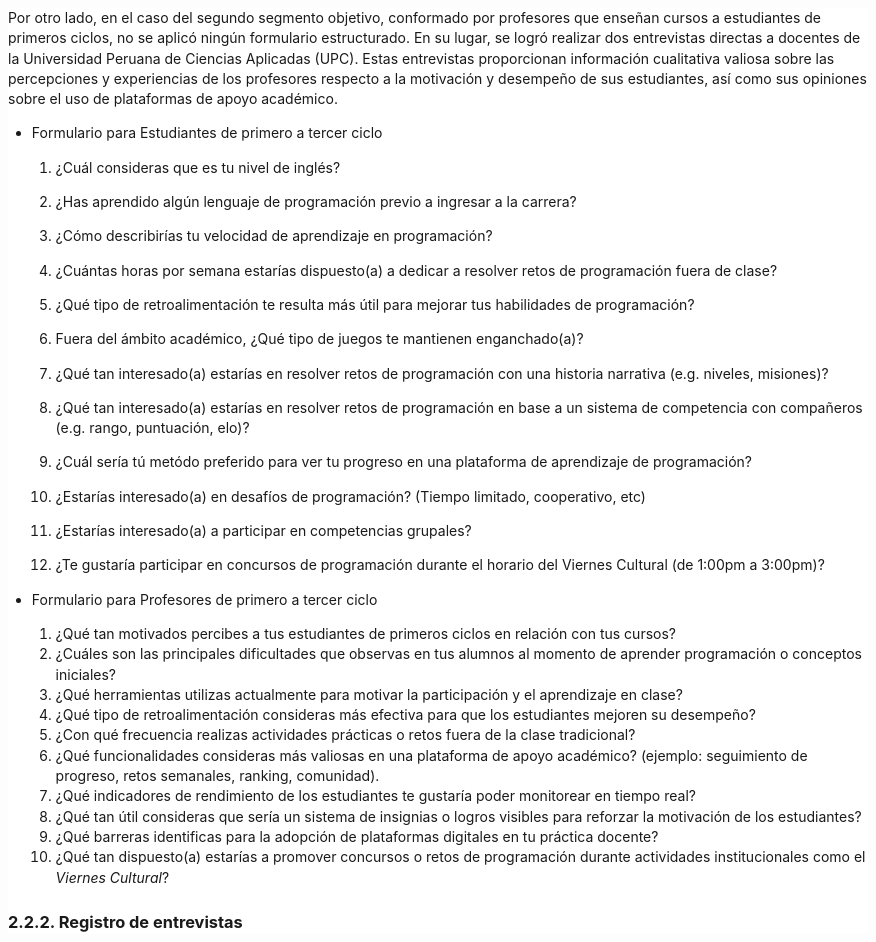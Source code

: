 Por otro lado, en el caso del segundo segmento objetivo, conformado por profesores que enseñan cursos a estudiantes de primeros ciclos, no se aplicó ningún formulario estructurado. En su lugar, se logró realizar dos entrevistas directas a docentes de la Universidad Peruana de Ciencias Aplicadas (UPC). Estas entrevistas proporcionan información cualitativa valiosa sobre las percepciones y experiencias de los profesores respecto a la motivación y desempeño de sus estudiantes, así como sus opiniones sobre el uso de plataformas de apoyo académico.



- Formulario para Estudiantes de primero a tercer ciclo
  1. ¿Cuál consideras que es tu nivel de inglés?
  
  2. ¿Has aprendido algún lenguaje de programación previo a ingresar a la carrera?
  
  3. ¿Cómo describirías tu velocidad de aprendizaje en programación? 
  
  4. ¿Cuántas horas por semana estarías dispuesto(a) a dedicar a resolver retos de programación fuera de clase?
  
  5. ¿Qué tipo de retroalimentación te resulta más útil para mejorar tus habilidades de programación?
  
  6. Fuera del ámbito académico, ¿Qué tipo de juegos te mantienen enganchado(a)? 
  
  7. ¿Qué tan interesado(a) estarías en resolver retos de programación con una historia narrativa (e.g. niveles, misiones)?
  
  8. ¿Qué tan interesado(a) estarías en resolver retos de  programación en base a un sistema de competencia con compañeros (e.g.  rango, puntuación, elo)?
  
  9. ¿Cuál sería tú metódo preferido para ver tu progreso en una plataforma de aprendizaje de programación?
  
  10. ¿Estarías interesado(a) en desafíos de programación? (Tiempo limitado, cooperativo, etc)
  
  11. ¿Estarías interesado(a) a participar en competencias grupales?
  
  12. ¿Te gustaría participar en concursos de programación durante el horario del Viernes Cultural (de 1:00pm a 3:00pm)?
  
      
  
- Formulario para Profesores de primero a tercer ciclo
  1. ¿Qué tan motivados percibes a tus estudiantes de primeros ciclos en relación con tus cursos?
  2. ¿Cuáles son las principales dificultades que observas en tus alumnos al momento de aprender programación o conceptos iniciales?
  3. ¿Qué herramientas utilizas actualmente para motivar la participación y el aprendizaje en clase?
  4. ¿Qué tipo de retroalimentación consideras más efectiva para que los estudiantes mejoren su desempeño?
  5. ¿Con qué frecuencia realizas actividades prácticas o retos fuera de la clase tradicional?
  6. ¿Qué funcionalidades consideras más valiosas en una plataforma de apoyo académico? (ejemplo: seguimiento de progreso, retos semanales, ranking, comunidad).
  7. ¿Qué indicadores de rendimiento de los estudiantes te gustaría poder monitorear en tiempo real?
  8. ¿Qué tan útil consideras que sería un sistema de insignias o logros visibles para reforzar la motivación de los estudiantes?
  9. ¿Qué barreras identificas para la adopción de plataformas digitales en tu práctica docente?
  10. ¿Qué tan dispuesto(a) estarías a promover concursos o retos de programación durante actividades institucionales como el *Viernes Cultural*?


### 2.2.2. Registro de entrevistas
